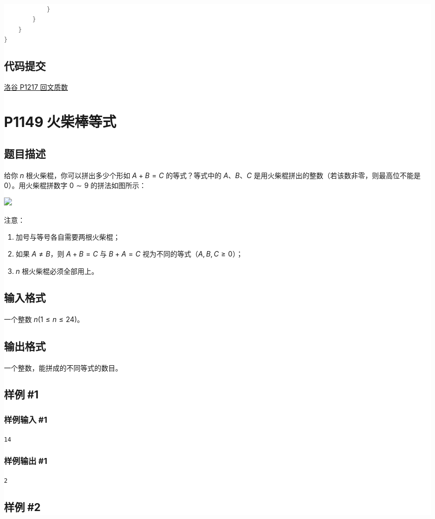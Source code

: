 ```java
            }
        }
    }
}
```

## 代码提交

[洛谷 P1217 回文质数](https://www.luogu.com.cn/problem/P1217)

# P1149 火柴棒等式

## 题目描述

给你 $n$ 根火柴棍，你可以拼出多少个形如 $A+B=C$ 的等式？等式中的 $A$、$B$、$C$ 是用火柴棍拼出的整数（若该数非零，则最高位不能是 $0$）。用火柴棍拼数字 $0\sim9$ 的拼法如图所示：

 ![](https://img-blog.csdnimg.cn/img_convert/109129b807691131b0c95b3df5bdbe7b.png) 

注意：

1. 加号与等号各自需要两根火柴棍；

2. 如果 $A\neq B$，则 $A+B=C$ 与 $B+A=C$ 视为不同的等式（$A,B,C\geq0$）；

3. $n$ 根火柴棍必须全部用上。

## 输入格式

一个整数 $n(1 \leq n\leq 24)$。

## 输出格式

一个整数，能拼成的不同等式的数目。

## 样例 #1

### 样例输入 #1

```
14
```

### 样例输出 #1

```
2
```

## 样例 #2
